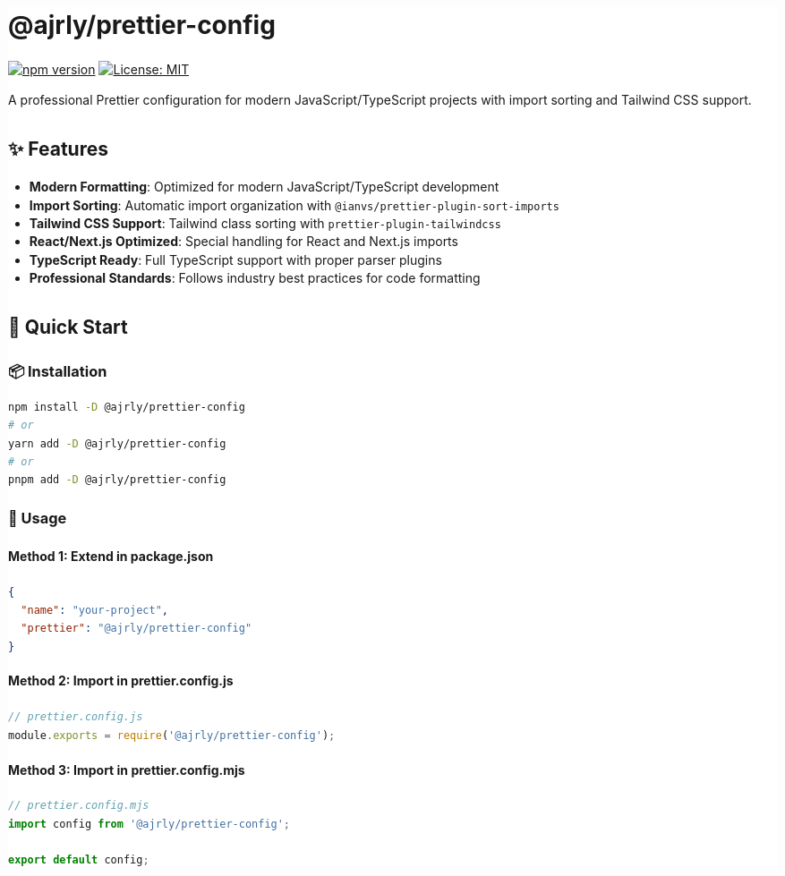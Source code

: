 # @ajrly/prettier-config

[![npm version](https://badge.fury.io/js/@ajrly%2Fprettier-config.svg)](https://badge.fury.io/js/@ajrly%2Fprettier-config)
[![License: MIT](https://img.shields.io/badge/License-MIT-yellow.svg)](https://opensource.org/licenses/MIT)

A professional Prettier configuration for modern JavaScript/TypeScript projects with import sorting
and Tailwind CSS support.

## ✨ Features

- **Modern Formatting**: Optimized for modern JavaScript/TypeScript development
- **Import Sorting**: Automatic import organization with `@ianvs/prettier-plugin-sort-imports`
- **Tailwind CSS Support**: Tailwind class sorting with `prettier-plugin-tailwindcss`
- **React/Next.js Optimized**: Special handling for React and Next.js imports
- **TypeScript Ready**: Full TypeScript support with proper parser plugins
- **Professional Standards**: Follows industry best practices for code formatting

## 🚀 Quick Start

### 📦 Installation

```bash
npm install -D @ajrly/prettier-config
# or
yarn add -D @ajrly/prettier-config
# or
pnpm add -D @ajrly/prettier-config
```

### 📝 Usage

#### Method 1: Extend in package.json

```json
{
  "name": "your-project",
  "prettier": "@ajrly/prettier-config"
}
```

#### Method 2: Import in prettier.config.js

```javascript
// prettier.config.js
module.exports = require('@ajrly/prettier-config');
```

#### Method 3: Import in prettier.config.mjs

```javascript
// prettier.config.mjs
import config from '@ajrly/prettier-config';

export default config;
```

